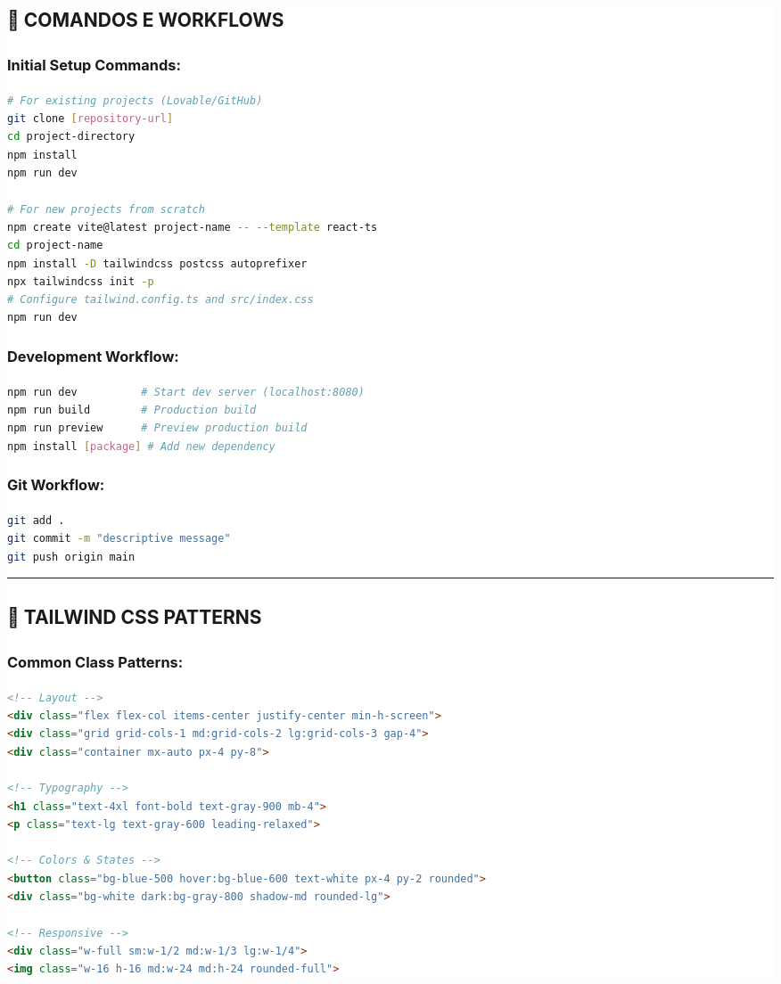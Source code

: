 
## 🔧 **COMANDOS E WORKFLOWS**

### **Initial Setup Commands:**
```bash
# For existing projects (Lovable/GitHub)
git clone [repository-url]
cd project-directory
npm install
npm run dev

# For new projects from scratch
npm create vite@latest project-name -- --template react-ts
cd project-name
npm install -D tailwindcss postcss autoprefixer
npx tailwindcss init -p
# Configure tailwind.config.ts and src/index.css
npm run dev
```

### **Development Workflow:**
```bash
npm run dev          # Start dev server (localhost:8080)
npm run build        # Production build
npm run preview      # Preview production build
npm install [package] # Add new dependency
```

### **Git Workflow:**
```bash
git add .
git commit -m "descriptive message"
git push origin main
```

---

## 🎨 **TAILWIND CSS PATTERNS**

### **Common Class Patterns:**
```html
<!-- Layout -->
<div class="flex flex-col items-center justify-center min-h-screen">
<div class="grid grid-cols-1 md:grid-cols-2 lg:grid-cols-3 gap-4">
<div class="container mx-auto px-4 py-8">

<!-- Typography -->
<h1 class="text-4xl font-bold text-gray-900 mb-4">
<p class="text-lg text-gray-600 leading-relaxed">

<!-- Colors & States -->
<button class="bg-blue-500 hover:bg-blue-600 text-white px-4 py-2 rounded">
<div class="bg-white dark:bg-gray-800 shadow-md rounded-lg">

<!-- Responsive -->
<div class="w-full sm:w-1/2 md:w-1/3 lg:w-1/4">
<img class="w-16 h-16 md:w-24 md:h-24 rounded-full">
```
